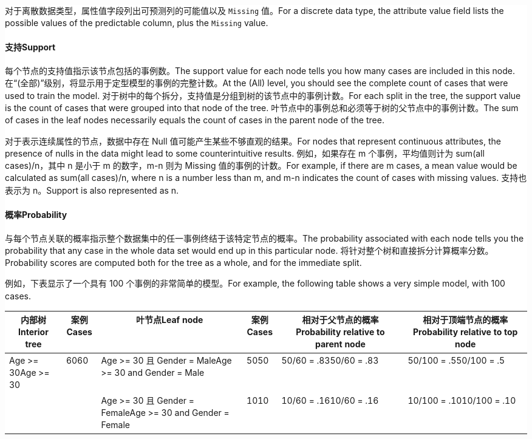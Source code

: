  <span data-ttu-id="d3dd4-286">对于离散数据类型，属性值字段列出可预测列的可能值以及 `Missing` 值。</span><span class="sxs-lookup"><span data-stu-id="d3dd4-286">For a discrete data type, the attribute value field lists the possible values of the predictable column, plus the `Missing` value.</span></span>  
  
#### <a name="support"></a><span data-ttu-id="d3dd4-287">支持</span><span class="sxs-lookup"><span data-stu-id="d3dd4-287">Support</span></span>  
 <span data-ttu-id="d3dd4-288">每个节点的支持值指示该节点包括的事例数。</span><span class="sxs-lookup"><span data-stu-id="d3dd4-288">The support value for each node tells you how many cases are included in this node.</span></span> <span data-ttu-id="d3dd4-289">在“(全部)”级别，将显示用于定型模型的事例的完整计数。</span><span class="sxs-lookup"><span data-stu-id="d3dd4-289">At the (All) level, you should see the complete count of cases that were used to train the model.</span></span> <span data-ttu-id="d3dd4-290">对于树中的每个拆分，支持值是分组到树的该节点中的事例计数。</span><span class="sxs-lookup"><span data-stu-id="d3dd4-290">For each split in the tree, the support value is the count of cases that were grouped into that node of the tree.</span></span> <span data-ttu-id="d3dd4-291">叶节点中的事例总和必须等于树的父节点中的事例计数。</span><span class="sxs-lookup"><span data-stu-id="d3dd4-291">The sum of cases in the leaf nodes necessarily equals the count of cases in the parent node of the tree.</span></span>  
  
 <span data-ttu-id="d3dd4-292">对于表示连续属性的节点，数据中存在 Null 值可能产生某些不够直观的结果。</span><span class="sxs-lookup"><span data-stu-id="d3dd4-292">For nodes that represent continuous attributes, the presence of nulls in the data might lead to some counterintuitive results.</span></span> <span data-ttu-id="d3dd4-293">例如，如果存在 m 个事例，平均值则计为 sum(all cases)/n，其中 n 是小于 m 的数字，m-n 则为 Missing 值的事例的计数。</span><span class="sxs-lookup"><span data-stu-id="d3dd4-293">For example, if there are m cases, a mean value would be calculated as sum(all cases)/n, where n is a number less than m, and m-n indicates the count of cases with missing values.</span></span> <span data-ttu-id="d3dd4-294">支持也表示为 n。</span><span class="sxs-lookup"><span data-stu-id="d3dd4-294">Support is also represented as n.</span></span>  
  
#### <a name="probability"></a><span data-ttu-id="d3dd4-295">概率</span><span class="sxs-lookup"><span data-stu-id="d3dd4-295">Probability</span></span>  
 <span data-ttu-id="d3dd4-296">与每个节点关联的概率指示整个数据集中的任一事例终结于该特定节点的概率。</span><span class="sxs-lookup"><span data-stu-id="d3dd4-296">The probability associated with each node tells you the probability that any case in the whole data set would end up in this particular node.</span></span> <span data-ttu-id="d3dd4-297">将针对整个树和直接拆分计算概率分数。</span><span class="sxs-lookup"><span data-stu-id="d3dd4-297">Probability scores are computed both for the tree as a whole, and for the immediate split.</span></span>  
  
 <span data-ttu-id="d3dd4-298">例如，下表显示了一个具有 100 个事例的非常简单的模型。</span><span class="sxs-lookup"><span data-stu-id="d3dd4-298">For example, the following table shows a very simple model, with 100 cases.</span></span>  
  
|<span data-ttu-id="d3dd4-299">内部树</span><span class="sxs-lookup"><span data-stu-id="d3dd4-299">Interior tree</span></span>|<span data-ttu-id="d3dd4-300">案例</span><span class="sxs-lookup"><span data-stu-id="d3dd4-300">Cases</span></span>|<span data-ttu-id="d3dd4-301">叶节点</span><span class="sxs-lookup"><span data-stu-id="d3dd4-301">Leaf node</span></span>|<span data-ttu-id="d3dd4-302">案例</span><span class="sxs-lookup"><span data-stu-id="d3dd4-302">Cases</span></span>|<span data-ttu-id="d3dd4-303">相对于父节点的概率</span><span class="sxs-lookup"><span data-stu-id="d3dd4-303">Probability relative to parent node</span></span>|<span data-ttu-id="d3dd4-304">相对于顶端节点的概率</span><span class="sxs-lookup"><span data-stu-id="d3dd4-304">Probability relative to top node</span></span>|  
|-------------------|-----------|---------------|-----------|-----------------------------------------|--------------------------------------|  
|<span data-ttu-id="d3dd4-305">Age >= 30</span><span class="sxs-lookup"><span data-stu-id="d3dd4-305">Age >= 30</span></span>|<span data-ttu-id="d3dd4-306">60</span><span class="sxs-lookup"><span data-stu-id="d3dd4-306">60</span></span>|<span data-ttu-id="d3dd4-307">Age >= 30 且 Gender = Male</span><span class="sxs-lookup"><span data-stu-id="d3dd4-307">Age >= 30 and Gender = Male</span></span>|<span data-ttu-id="d3dd4-308">50</span><span class="sxs-lookup"><span data-stu-id="d3dd4-308">50</span></span>|<span data-ttu-id="d3dd4-309">50/60 = .83</span><span class="sxs-lookup"><span data-stu-id="d3dd4-309">50/60 = .83</span></span>|<span data-ttu-id="d3dd4-310">50/100 = .5</span><span class="sxs-lookup"><span data-stu-id="d3dd4-310">50/100 = .5</span></span>|  
|||<span data-ttu-id="d3dd4-311">Age >= 30 且 Gender = Female</span><span class="sxs-lookup"><span data-stu-id="d3dd4-311">Age >= 30 and Gender = Female</span></span>|<span data-ttu-id="d3dd4-312">10</span><span class="sxs-lookup"><span data-stu-id="d3dd4-312">10</span></span>|<span data-ttu-id="d3dd4-313">10/60 = .16</span><span class="sxs-lookup"><span data-stu-id="d3dd4-313">10/60 = .16</span></span>|<span data-ttu-id="d3dd4-314">10/100 = .10</span><span class="sxs-lookup"><span data-stu-id="d3dd4-314">10/100 = .10</span></span>|  